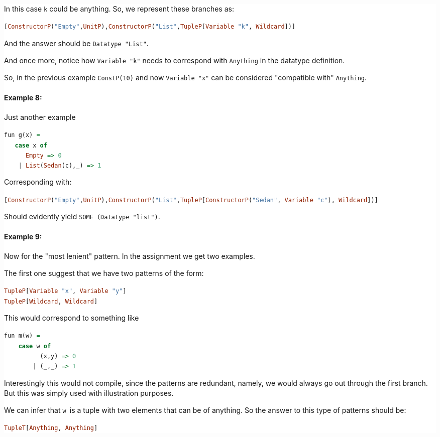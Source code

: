 In this case `k` could be anything. So, we represent these branches as:

```haskell
[ConstructorP("Empty",UnitP),ConstructorP("List",TupleP[Variable "k", Wildcard])]
```

And the answer should be `Datatype "List"`.

And once more, notice how `Variable "k"` needs to correspond with `Anything` in the datatype definition.

So, in the previous example `ConstP(10)` and now `Variable "x"` can be considered "compatible with" `Anything`.

#### **Example 8:**

Just another example

```haskell
fun g(x) =
   case x of
      Empty => 0
    | List(Sedan(c),_) => 1
```

Corresponding with:

```haskell
[ConstructorP("Empty",UnitP),ConstructorP("List",TupleP[ConstructorP("Sedan", Variable "c"), Wildcard])]
```

Should evidently yield `SOME (Datatype "list")`.

#### **Example 9:**

Now for the "most lenient" pattern. In the assignment we get two examples.

The first one suggest that we have two patterns of the form:

```haskell
TupleP[Variable "x", Variable "y"]
TupleP[Wildcard, Wildcard]
```

This would correspond to something like

```haskell
fun m(w) =
    case w of
          (x,y) => 0
        | (_,_) => 1
```

Interestingly this would not compile, since the patterns are redundant, namely, we would always go out through the first branch. But this was simply used with illustration purposes.

We can infer that `w `is a tuple with two elements that can be of anything. So the answer to this type of patterns should be:

```haskell
TupleT[Anything, Anything]
```

